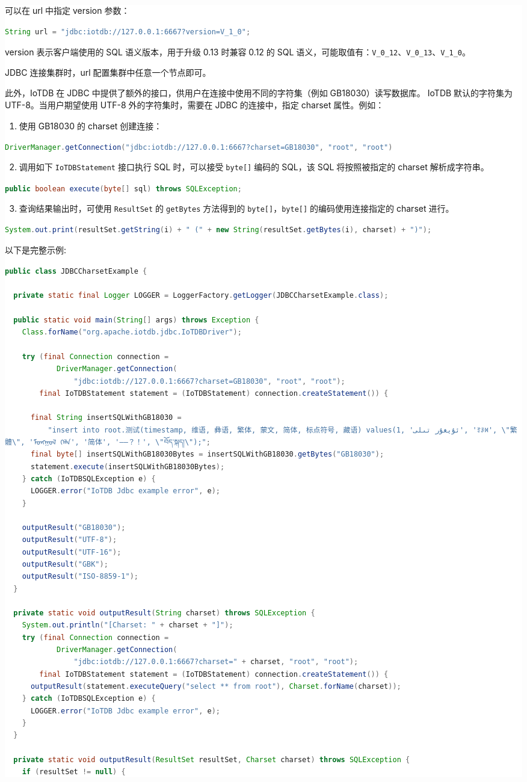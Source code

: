 可以在 url 中指定 version 参数：
```java
String url = "jdbc:iotdb://127.0.0.1:6667?version=V_1_0";
```
version 表示客户端使用的 SQL 语义版本，用于升级 0.13 时兼容 0.12 的 SQL 语义，可能取值有：`V_0_12`、`V_0_13`、`V_1_0`。

JDBC 连接集群时，url 配置集群中任意一个节点即可。

此外，IoTDB 在 JDBC 中提供了额外的接口，供用户在连接中使用不同的字符集（例如 GB18030）读写数据库。
IoTDB 默认的字符集为 UTF-8。当用户期望使用 UTF-8 外的字符集时，需要在 JDBC 的连接中，指定 charset 属性。例如：
1. 使用 GB18030 的 charset 创建连接：
```java
DriverManager.getConnection("jdbc:iotdb://127.0.0.1:6667?charset=GB18030", "root", "root")
```
2. 调用如下 `IoTDBStatement` 接口执行 SQL 时，可以接受 `byte[]` 编码的 SQL，该 SQL 将按照被指定的 charset 解析成字符串。
```java
public boolean execute(byte[] sql) throws SQLException;
```
3. 查询结果输出时，可使用 `ResultSet` 的 `getBytes` 方法得到的 `byte[]`，`byte[]` 的编码使用连接指定的 charset 进行。
```java
System.out.print(resultSet.getString(i) + " (" + new String(resultSet.getBytes(i), charset) + ")");
```
以下是完整示例:
```java
public class JDBCCharsetExample {

  private static final Logger LOGGER = LoggerFactory.getLogger(JDBCCharsetExample.class);

  public static void main(String[] args) throws Exception {
    Class.forName("org.apache.iotdb.jdbc.IoTDBDriver");

    try (final Connection connection =
            DriverManager.getConnection(
                "jdbc:iotdb://127.0.0.1:6667?charset=GB18030", "root", "root");
        final IoTDBStatement statement = (IoTDBStatement) connection.createStatement()) {

      final String insertSQLWithGB18030 =
          "insert into root.测试(timestamp, 维语, 彝语, 繁体, 蒙文, 简体, 标点符号, 藏语) values(1, 'ئۇيغۇر تىلى', 'ꆈꌠꉙ', \"繁體\", 'ᠮᠣᠩᠭᠣᠯ ᠬᠡᠯᠡ', '简体', '——？！', \"བོད་སྐད།\");";
      final byte[] insertSQLWithGB18030Bytes = insertSQLWithGB18030.getBytes("GB18030");
      statement.execute(insertSQLWithGB18030Bytes);
    } catch (IoTDBSQLException e) {
      LOGGER.error("IoTDB Jdbc example error", e);
    }

    outputResult("GB18030");
    outputResult("UTF-8");
    outputResult("UTF-16");
    outputResult("GBK");
    outputResult("ISO-8859-1");
  }

  private static void outputResult(String charset) throws SQLException {
    System.out.println("[Charset: " + charset + "]");
    try (final Connection connection =
            DriverManager.getConnection(
                "jdbc:iotdb://127.0.0.1:6667?charset=" + charset, "root", "root");
        final IoTDBStatement statement = (IoTDBStatement) connection.createStatement()) {
      outputResult(statement.executeQuery("select ** from root"), Charset.forName(charset));
    } catch (IoTDBSQLException e) {
      LOGGER.error("IoTDB Jdbc example error", e);
    }
  }

  private static void outputResult(ResultSet resultSet, Charset charset) throws SQLException {
    if (resultSet != null) {
```